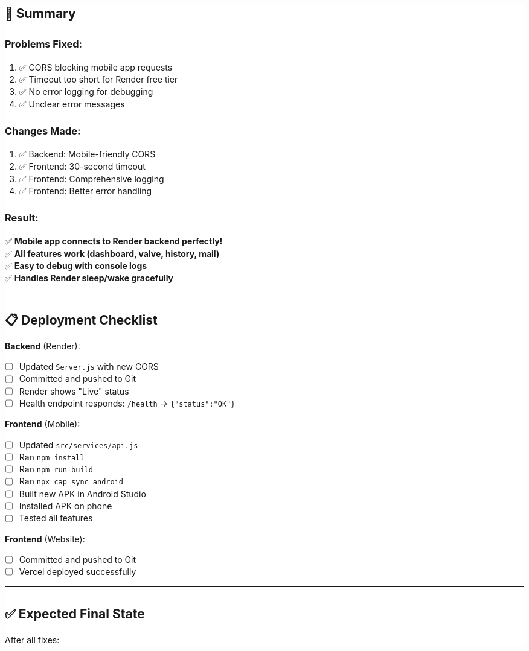 
## 🎯 Summary

### Problems Fixed:

1. ✅ CORS blocking mobile app requests
2. ✅ Timeout too short for Render free tier
3. ✅ No error logging for debugging
4. ✅ Unclear error messages

### Changes Made:

1. ✅ Backend: Mobile-friendly CORS
2. ✅ Frontend: 30-second timeout
3. ✅ Frontend: Comprehensive logging
4. ✅ Frontend: Better error handling

### Result:

✅ **Mobile app connects to Render backend perfectly!**  
✅ **All features work (dashboard, valve, history, mail)**  
✅ **Easy to debug with console logs**  
✅ **Handles Render sleep/wake gracefully**

---

## 📋 Deployment Checklist

**Backend** (Render):
- [ ] Updated `Server.js` with new CORS
- [ ] Committed and pushed to Git
- [ ] Render shows "Live" status
- [ ] Health endpoint responds: `/health` → `{"status":"OK"}`

**Frontend** (Mobile):
- [ ] Updated `src/services/api.js`
- [ ] Ran `npm install`
- [ ] Ran `npm run build`
- [ ] Ran `npx cap sync android`
- [ ] Built new APK in Android Studio
- [ ] Installed APK on phone
- [ ] Tested all features

**Frontend** (Website):
- [ ] Committed and pushed to Git
- [ ] Vercel deployed successfully

---

## ✅ Expected Final State

After all fixes:
